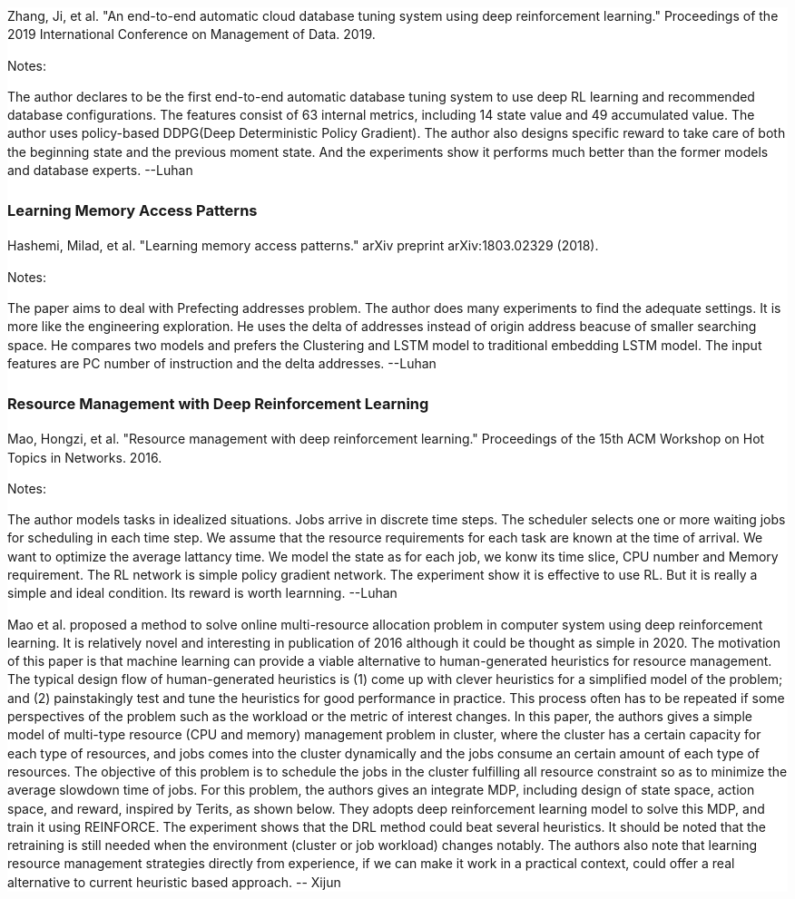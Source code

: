 Zhang, Ji, et al. "An end-to-end automatic cloud database tuning system using deep reinforcement learning." Proceedings of the 2019 International Conference on Management of Data. 2019.

Notes:

The author declares to be the first end-to-end automatic database tuning system to use deep RL learning and recommended database configurations. The features consist of 63 internal metrics, including 14 state value and 49 accumulated value. The author uses policy-based DDPG(Deep Deterministic Policy Gradient). The author also designs specific reward to take care of both the beginning state and the previous moment state. And the experiments show it performs much better than the former models and database experts.    --Luhan

### Learning Memory Access Patterns

Hashemi, Milad, et al. "Learning memory access patterns." arXiv preprint arXiv:1803.02329 (2018).

Notes:

The paper aims to deal with Prefecting addresses problem. The author does many experiments to find the adequate settings. It is more like the engineering exploration. He uses the delta of addresses instead of origin address beacuse of smaller searching space. He compares two models and prefers the Clustering and LSTM model to traditional embedding LSTM model. The input features are PC number of instruction and the delta addresses. --Luhan

### Resource Management with Deep Reinforcement Learning

Mao, Hongzi, et al. "Resource management with deep reinforcement learning." Proceedings of the 15th ACM Workshop on Hot Topics in Networks. 2016.

Notes:

The author models tasks in idealized situations. Jobs arrive  in discrete time steps. The scheduler selects one or more waiting jobs for scheduling in each time step. We assume that the resource requirements for each task are known at the time of arrival. We want to optimize the average lattancy time. We model the state as for each job, we konw its time slice, CPU number and Memory requirement. The RL network is simple policy gradient network. The experiment show it is effective to use RL. But it is really a simple and ideal condition. Its reward is worth learnning.    --Luhan

Mao et al. proposed a method to solve online multi-resource allocation problem in computer system using deep reinforcement learning. It is relatively novel and interesting in publication of 2016 although it could be thought as simple in 2020. The motivation of this paper is that machine learning can provide a viable alternative to human-generated heuristics for resource management. The typical design flow of human-generated heuristics is (1) come up with clever heuristics for a simplified model of the problem; and (2) painstakingly test and tune the heuristics for good performance in practice. This process often has to be repeated if some perspectives of the problem such as the workload or the metric of interest changes. In this paper, the authors gives a simple model of multi-type resource (CPU and memory) management problem in cluster, where the cluster has a certain capacity for each type of resources, and jobs comes into the cluster dynamically and the jobs consume an certain amount of each type of resources. The objective of this problem is  to schedule the jobs in the cluster fulfilling all resource constraint so as to minimize the average slowdown time of jobs. For this problem, the authors gives an integrate MDP, including design of state space, action space, and reward, inspired by Terits, as shown below. They adopts deep reinforcement learning model to solve this MDP, and train it using REINFORCE. The experiment shows that the DRL method could beat several heuristics. It should be noted that the retraining is still needed when the environment (cluster or job workload) changes notably. The authors also note that learning resource management strategies directly from experience, if we can make it work in a practical context, could offer a real alternative to current heuristic based approach.  -- Xijun
